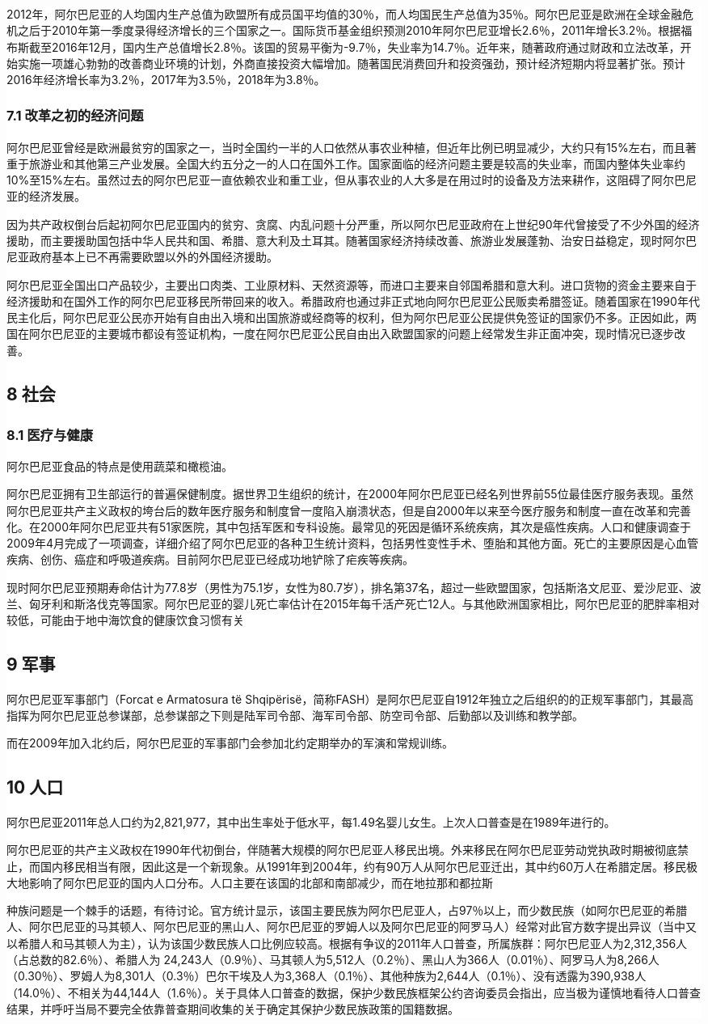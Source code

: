 2012年，阿尔巴尼亚的人均国内生产总值为欧盟所有成员国平均值的30％，而人均国民生产总值为35％。阿尔巴尼亚是欧洲在全球金融危机之后于2010年第一季度录得经济增长的三个国家之一。国际货币基金组织预测2010年阿尔巴尼亚增长2.6％，2011年增长3.2％。根据福布斯截至2016年12月，国内生产总值增长2.8％。该国的贸易平衡为-9.7％，失业率为14.7％。近年来，随著政府通过财政和立法改革，开始实施一项雄心勃勃的改善商业环境的计划，外商直接投资大幅增加。随著国民消费回升和投资强劲，预计经济短期内将显著扩张。预计2016年经济增长率为3.2％，2017年为3.5％，2018年为3.8％。



### 7.1 改革之初的经济问题

阿尔巴尼亚曾经是欧洲最贫穷的国家之一，当时全国约一半的人口依然从事农业种植，但近年比例已明显减少，大约只有15%左右，而且著重于旅游业和其他第三产业发展。全国大约五分之一的人口在国外工作。国家面临的经济问题主要是较高的失业率，而国内整体失业率约10%至15%左右。虽然过去的阿尔巴尼亚一直依赖农业和重工业，但从事农业的人大多是在用过时的设备及方法来耕作，这阻碍了阿尔巴尼亚的经济发展。

因为共产政权倒台后起初阿尔巴尼亚国内的贫穷、贪腐、内乱问题十分严重，所以阿尔巴尼亚政府在上世纪90年代曾接受了不少外国的经济援助，而主要援助国包括中华人民共和国、希腊、意大利及土耳其。随著国家经济持续改善、旅游业发展蓬勃、治安日益稳定，现时阿尔巴尼亚政府基本上已不再需要欧盟以外的外国经济援助。

阿尔巴尼亚全国出口产品较少，主要出口肉类、工业原材料、天然资源等，而进口主要来自邻国希腊和意大利。进口货物的资金主要来自于经济援助和在国外工作的阿尔巴尼亚移民所带回来的收入。希腊政府也通过非正式地向阿尔巴尼亚公民贩卖希腊签证。随着国家在1990年代民主化后，阿尔巴尼亚公民亦开始有自由出入境和出国旅游或经商等的权利，但为阿尔巴尼亚公民提供免签证的国家仍不多。正因如此，两国在阿尔巴尼亚的主要城市都设有签证机构，一度在阿尔巴尼亚公民自由出入欧盟国家的问题上经常发生非正面冲突，现时情况已逐步改善。



## 8 社会



### 8.1 医疗与健康

阿尔巴尼亚食品的特点是使用蔬菜和橄榄油。

阿尔巴尼亚拥有卫生部运行的普遍保健制度。据世界卫生组织的统计，在2000年阿尔巴尼亚已经名列世界前55位最佳医疗服务表现。虽然阿尔巴尼亚共产主义政权的垮台后的数年医疗服务和制度曾一度陷入崩溃状态，但是自2000年以来至今医疗服务和制度一直在改革和完善化。在2000年阿尔巴尼亚共有51家医院，其中包括军医和专科设施。最常见的死因是循环系统疾病，其次是癌性疾病。人口和健康调查于2009年4月完成了一项调查，详细介绍了阿尔巴尼亚的各种卫生统计资料，包括男性变性手术、堕胎和其他方面。死亡的主要原因是心血管疾病、创伤、癌症和呼吸道疾病。目前阿尔巴尼亚已经成功地铲除了疟疾等疾病。

现时阿尔巴尼亚预期寿命估计为77.8岁（男性为75.1岁，女性为80.7岁），排名第37名，超过一些欧盟国家，包括斯洛文尼亚、爱沙尼亚、波兰、匈牙利和斯洛伐克等国家。阿尔巴尼亚的婴儿死亡率估计在2015年每千活产死亡12人。与其他欧洲国家相比，阿尔巴尼亚的肥胖率相对较低，可能由于地中海饮食的健康饮食习惯有关



## 9 军事

阿尔巴尼亚军事部门（Forcat e Armatosura të Shqipërisë，简称FASH）是阿尔巴尼亚自1912年独立之后组织的的正规军事部门，其最高指挥为阿尔巴尼亚总参谋部，总参谋部之下则是陆军司令部、海军司令部、防空司令部、后勤部以及训练和教学部。

而在2009年加入北约后，阿尔巴尼亚的军事部门会参加北约定期举办的军演和常规训练。



## 10 人口

阿尔巴尼亚2011年总人口约为2,821,977，其中出生率处于低水平，每1.49名婴儿女生。上次人口普查是在1989年进行的。

阿尔巴尼亚的共产主义政权在1990年代初倒台，伴随著大规模的阿尔巴尼亚人移民出境。外来移民在阿尔巴尼亚劳动党执政时期被彻底禁止，而国内移民相当有限，因此这是一个新现象。从1991年到2004年，约有90万人从阿尔巴尼亚迁出，其中约60万人在希腊定居。移民极大地影响了阿尔巴尼亚的国内人口分布。人口主要在该国的北部和南部减少，而在地拉那和都拉斯

种族问题是一个棘手的话题，有待讨论。官方统计显示，该国主要民族为阿尔巴尼亚人，占97％以上，而少数民族（如阿尔巴尼亚的希腊人、阿尔巴尼亚的马其顿人、阿尔巴尼亚的黑山人、阿尔巴尼亚的罗姆人以及阿尔巴尼亚的阿罗马人）经常对此官方数字提出异议（当中又以希腊人和马其顿人为主），认为该国少数民族人口比例应较高。根据有争议的2011年人口普查，所属族群：阿尔巴尼亚人为2,312,356人（占总数的82.6％）、希腊人为 24,243人（0.9％）、马其顿人为5,512人（0.2％）、黑山人为366人（0.01％）、阿罗马人为8,266人（0.30％）、罗姆人为8,301人（0.3％）巴尔干埃及人为3,368人（0.1％）、其他种族为2,644人（0.1％）、没有透露为390,938人（14.0％）、不相关为44,144人（1.6％）。关于具体人口普查的数据，保护少数民族框架公约咨询委员会指出，应当极为谨慎地看待人口普查结果，并呼吁当局不要完全依靠普查期间收集的关于确定其保护少数民族政策的国籍数据。
